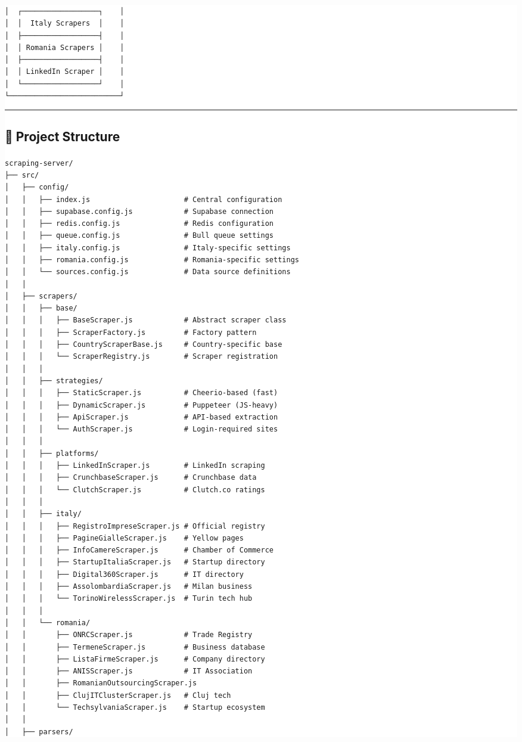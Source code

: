 ```
│  ┌──────────────────┐    │
│  │  Italy Scrapers  │    │
│  ├──────────────────┤    │
│  │ Romania Scrapers │    │
│  ├──────────────────┤    │
│  │ LinkedIn Scraper │    │
│  └──────────────────┘    │
└──────────────────────────┘
```

---

## 📁 Project Structure

```
scraping-server/
├── src/
│   ├── config/
│   │   ├── index.js                      # Central configuration
│   │   ├── supabase.config.js            # Supabase connection
│   │   ├── redis.config.js               # Redis configuration
│   │   ├── queue.config.js               # Bull queue settings
│   │   ├── italy.config.js               # Italy-specific settings
│   │   ├── romania.config.js             # Romania-specific settings
│   │   └── sources.config.js             # Data source definitions
│   │
│   ├── scrapers/
│   │   ├── base/
│   │   │   ├── BaseScraper.js            # Abstract scraper class
│   │   │   ├── ScraperFactory.js         # Factory pattern
│   │   │   ├── CountryScraperBase.js     # Country-specific base
│   │   │   └── ScraperRegistry.js        # Scraper registration
│   │   │
│   │   ├── strategies/
│   │   │   ├── StaticScraper.js          # Cheerio-based (fast)
│   │   │   ├── DynamicScraper.js         # Puppeteer (JS-heavy)
│   │   │   ├── ApiScraper.js             # API-based extraction
│   │   │   └── AuthScraper.js            # Login-required sites
│   │   │
│   │   ├── platforms/
│   │   │   ├── LinkedInScraper.js        # LinkedIn scraping
│   │   │   ├── CrunchbaseScraper.js      # Crunchbase data
│   │   │   └── ClutchScraper.js          # Clutch.co ratings
│   │   │
│   │   ├── italy/
│   │   │   ├── RegistroImpreseScraper.js # Official registry
│   │   │   ├── PagineGialleScraper.js    # Yellow pages
│   │   │   ├── InfoCamereScraper.js      # Chamber of Commerce
│   │   │   ├── StartupItaliaScraper.js   # Startup directory
│   │   │   ├── Digital360Scraper.js      # IT directory
│   │   │   ├── AssolombardiaScraper.js   # Milan business
│   │   │   └── TorinoWirelessScraper.js  # Turin tech hub
│   │   │
│   │   └── romania/
│   │       ├── ONRCScraper.js            # Trade Registry
│   │       ├── TermeneScraper.js         # Business database
│   │       ├── ListaFirmeScraper.js      # Company directory
│   │       ├── ANISScraper.js            # IT Association
│   │       ├── RomanianOutsourcingScraper.js
│   │       ├── ClujITClusterScraper.js   # Cluj tech
│   │       └── TechsylvaniaScraper.js    # Startup ecosystem
│   │
│   ├── parsers/
```